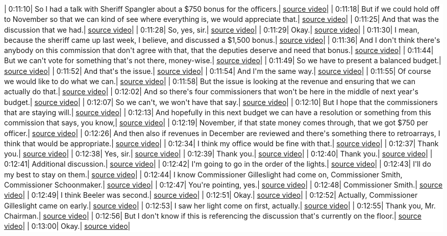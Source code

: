 | 0:11:10| So I had a talk with Sheriff Spangler about a $750 bonus for the officers.| [source video](https://archive.org/details/co-com-r-265-200624-public-budget-hearing?start=670)|
| 0:11:18| But if we could hold off to November so that we can kind of see where everything is, we would appreciate that.| [source video](https://archive.org/details/co-com-r-265-200624-public-budget-hearing?start=678)|
| 0:11:25| And that was the discussion that we had.| [source video](https://archive.org/details/co-com-r-265-200624-public-budget-hearing?start=685)|
| 0:11:28| So, yes, sir.| [source video](https://archive.org/details/co-com-r-265-200624-public-budget-hearing?start=688)|
| 0:11:29| Okay.| [source video](https://archive.org/details/co-com-r-265-200624-public-budget-hearing?start=689)|
| 0:11:30| I mean, because the sheriff came up last week, I believe, and discussed a $1,500 bonus.| [source video](https://archive.org/details/co-com-r-265-200624-public-budget-hearing?start=690)|
| 0:11:36| And I don't think there's anybody on this commission that don't agree with that, that the deputies deserve and need that bonus.| [source video](https://archive.org/details/co-com-r-265-200624-public-budget-hearing?start=696)|
| 0:11:44| But we can't vote for something that's not there, money-wise.| [source video](https://archive.org/details/co-com-r-265-200624-public-budget-hearing?start=704)|
| 0:11:49| So we have to present a balanced budget.| [source video](https://archive.org/details/co-com-r-265-200624-public-budget-hearing?start=709)|
| 0:11:52| And that's the issue.| [source video](https://archive.org/details/co-com-r-265-200624-public-budget-hearing?start=712)|
| 0:11:54| And I'm the same way.| [source video](https://archive.org/details/co-com-r-265-200624-public-budget-hearing?start=714)|
| 0:11:55| Of course we would like to do what we can.| [source video](https://archive.org/details/co-com-r-265-200624-public-budget-hearing?start=715)|
| 0:11:58| But the issue is looking at the revenue and ensuring that we can actually do that.| [source video](https://archive.org/details/co-com-r-265-200624-public-budget-hearing?start=718)|
| 0:12:02| And so there's four commissioners that won't be here in the middle of next year's budget.| [source video](https://archive.org/details/co-com-r-265-200624-public-budget-hearing?start=722)|
| 0:12:07| So we can't, we won't have that say.| [source video](https://archive.org/details/co-com-r-265-200624-public-budget-hearing?start=727)|
| 0:12:10| But I hope that the commissioners that are staying will.| [source video](https://archive.org/details/co-com-r-265-200624-public-budget-hearing?start=730)|
| 0:12:13| And hopefully in this next budget we can have a resolution or something from this commission that says, you know,| [source video](https://archive.org/details/co-com-r-265-200624-public-budget-hearing?start=733)|
| 0:12:19| November, if that state money comes through, that we got $750 per officer.| [source video](https://archive.org/details/co-com-r-265-200624-public-budget-hearing?start=739)|
| 0:12:26| And then also if revenues in December are reviewed and there's something there to retroarrays, I think that would be appropriate.| [source video](https://archive.org/details/co-com-r-265-200624-public-budget-hearing?start=746)|
| 0:12:34| I think my office would be fine with that.| [source video](https://archive.org/details/co-com-r-265-200624-public-budget-hearing?start=754)|
| 0:12:37| Thank you.| [source video](https://archive.org/details/co-com-r-265-200624-public-budget-hearing?start=757)|
| 0:12:38| Yes, sir.| [source video](https://archive.org/details/co-com-r-265-200624-public-budget-hearing?start=758)|
| 0:12:39| Thank you.| [source video](https://archive.org/details/co-com-r-265-200624-public-budget-hearing?start=759)|
| 0:12:40| Thank you.| [source video](https://archive.org/details/co-com-r-265-200624-public-budget-hearing?start=760)|
| 0:12:41| Additional discussion.| [source video](https://archive.org/details/co-com-r-265-200624-public-budget-hearing?start=761)|
| 0:12:42| I'm going to go in the order of the lights.| [source video](https://archive.org/details/co-com-r-265-200624-public-budget-hearing?start=762)|
| 0:12:43| I'll do my best to stay on them.| [source video](https://archive.org/details/co-com-r-265-200624-public-budget-hearing?start=763)|
| 0:12:44| I know Commissioner Gilleslight had come on, Commissioner Smith, Commissioner Schoonmaker.| [source video](https://archive.org/details/co-com-r-265-200624-public-budget-hearing?start=764)|
| 0:12:47| You're pointing, yes.| [source video](https://archive.org/details/co-com-r-265-200624-public-budget-hearing?start=767)|
| 0:12:48| Commissioner Smith.| [source video](https://archive.org/details/co-com-r-265-200624-public-budget-hearing?start=768)|
| 0:12:49| I think Beeler was second.| [source video](https://archive.org/details/co-com-r-265-200624-public-budget-hearing?start=769)|
| 0:12:51| Okay.| [source video](https://archive.org/details/co-com-r-265-200624-public-budget-hearing?start=771)|
| 0:12:52| Actually, Commissioner Gilleslight came on early.| [source video](https://archive.org/details/co-com-r-265-200624-public-budget-hearing?start=772)|
| 0:12:53| I saw her light come on first, actually.| [source video](https://archive.org/details/co-com-r-265-200624-public-budget-hearing?start=773)|
| 0:12:55| Thank you, Mr. Chairman.| [source video](https://archive.org/details/co-com-r-265-200624-public-budget-hearing?start=775)|
| 0:12:56| But I don't know if this is referencing the discussion that's currently on the floor.| [source video](https://archive.org/details/co-com-r-265-200624-public-budget-hearing?start=776)|
| 0:13:00| Okay.| [source video](https://archive.org/details/co-com-r-265-200624-public-budget-hearing?start=780)|